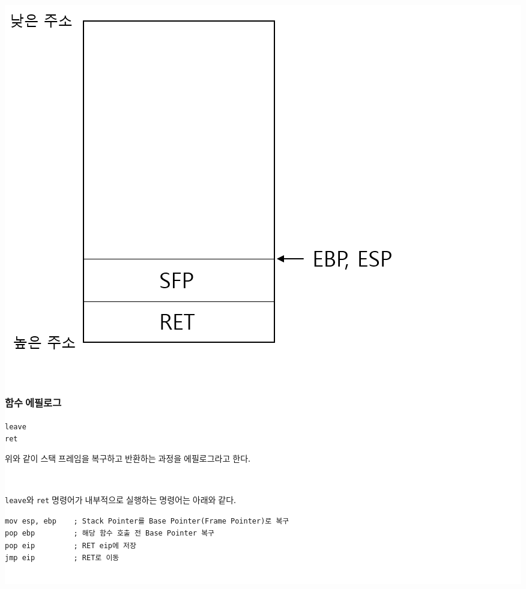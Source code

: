 ![](<제목 없음.png>)

<br>

### 함수 에필로그

```
leave
ret
```

위와 같이 스택 프레임을 복구하고 반환하는 과정을 에필로그라고 한다.

<br>

`leave`와 `ret` 명령어가 내부적으로 실행하는 명령어는 아래와 같다.

```
mov esp, ebp    ; Stack Pointer를 Base Pointer(Frame Pointer)로 복구
pop ebp         ; 해당 함수 호출 전 Base Pointer 복구
pop eip         ; RET eip에 저장
jmp eip         ; RET로 이동
```

<br>
